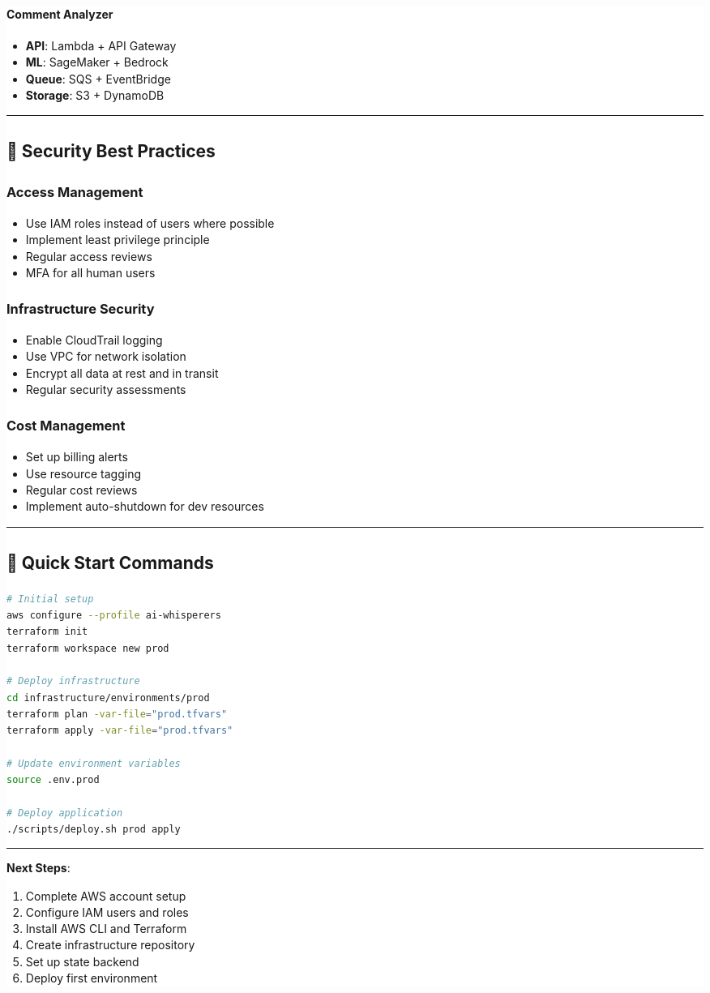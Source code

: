#### Comment Analyzer
- **API**: Lambda + API Gateway
- **ML**: SageMaker + Bedrock
- **Queue**: SQS + EventBridge
- **Storage**: S3 + DynamoDB

---

## 🔐 Security Best Practices

### Access Management
- Use IAM roles instead of users where possible
- Implement least privilege principle
- Regular access reviews
- MFA for all human users

### Infrastructure Security
- Enable CloudTrail logging
- Use VPC for network isolation
- Encrypt all data at rest and in transit
- Regular security assessments

### Cost Management
- Set up billing alerts
- Use resource tagging
- Regular cost reviews
- Implement auto-shutdown for dev resources

---

## 🚀 Quick Start Commands

```bash
# Initial setup
aws configure --profile ai-whisperers
terraform init
terraform workspace new prod

# Deploy infrastructure
cd infrastructure/environments/prod
terraform plan -var-file="prod.tfvars"
terraform apply -var-file="prod.tfvars"

# Update environment variables
source .env.prod

# Deploy application
./scripts/deploy.sh prod apply
```

---

**Next Steps**:
1. Complete AWS account setup
2. Configure IAM users and roles
3. Install AWS CLI and Terraform
4. Create infrastructure repository
5. Set up state backend
6. Deploy first environment